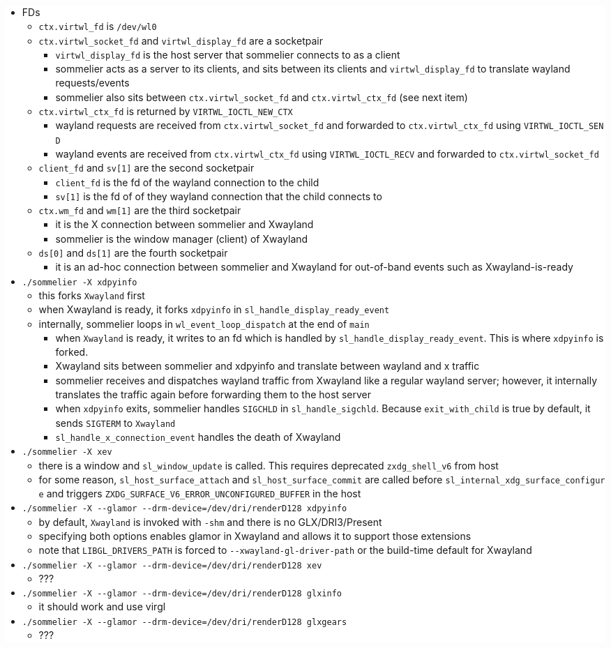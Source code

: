   - FDs
    - `ctx.virtwl_fd` is `/dev/wl0`
    - `ctx.virtwl_socket_fd` and `virtwl_display_fd` are a socketpair
      - `virtwl_display_fd` is the host server that sommelier connects to as a
        client
      - sommelier acts as a server to its clients, and sits between its clients
        and `virtwl_display_fd` to translate wayland requests/events
      - sommelier also sits between `ctx.virtwl_socket_fd` and
        `ctx.virtwl_ctx_fd` (see next item)
    - `ctx.virtwl_ctx_fd` is returned by `VIRTWL_IOCTL_NEW_CTX`
      - wayland requests are received from `ctx.virtwl_socket_fd` and forwarded
        to `ctx.virtwl_ctx_fd` using `VIRTWL_IOCTL_SEND`
      - wayland events are received from `ctx.virtwl_ctx_fd` using
        `VIRTWL_IOCTL_RECV` and forwarded to `ctx.virtwl_socket_fd`
    - `client_fd` and `sv[1]` are the second socketpair
      - `client_fd` is the fd of the wayland connection to the child
      - `sv[1]` is the fd of of they wayland connection that the child
      	connects to
    - `ctx.wm_fd` and `wm[1]` are the third socketpair
      - it is the X connection between sommelier and Xwayland
      - sommelier is the window manager (client) of Xwayland
    - `ds[0]` and `ds[1]` are the fourth socketpair
      - it is an ad-hoc connection between sommelier and Xwayland for
      	out-of-band events such as Xwayland-is-ready
- `./sommelier -X xdpyinfo`
  - this forks `Xwayland` first
  - when Xwayland is ready, it forks `xdpyinfo` in
    `sl_handle_display_ready_event`
  - internally, sommelier loops in `wl_event_loop_dispatch` at the end of
    `main`
    - when `Xwayland` is ready, it writes to an fd which is handled by
      `sl_handle_display_ready_event`.  This is where `xdpyinfo` is forked.
    - Xwayland sits between sommelier and xdpyinfo and translate between
      wayland and x traffic
    - sommelier receives and dispatches wayland traffic from Xwayland like a
      regular wayland server; however, it internally translates the traffic
      again before forwarding them to the host server
    - when `xdpyinfo` exits, sommelier handles `SIGCHLD` in
      `sl_handle_sigchld`.  Because `exit_with_child` is true by default, it
      sends `SIGTERM` to `Xwayland`
    - `sl_handle_x_connection_event` handles the death of Xwayland
- `./sommelier -X xev`
  - there is a window and `sl_window_update` is called.  This requires
    deprecated `zxdg_shell_v6` from host
  - for some reason, `sl_host_surface_attach` and `sl_host_surface_commit` are
    called before `sl_internal_xdg_surface_configure` and triggers
    `ZXDG_SURFACE_V6_ERROR_UNCONFIGURED_BUFFER` in the host
- `./sommelier -X --glamor --drm-device=/dev/dri/renderD128 xdpyinfo`
  - by default, `Xwayland` is invoked with `-shm` and there is no
    GLX/DRI3/Present
  - specifying both options enables glamor in Xwayland and allows it to
    support those extensions
  - note that `LIBGL_DRIVERS_PATH` is forced to `--xwayland-gl-driver-path` or
    the build-time default for Xwayland
- `./sommelier -X --glamor --drm-device=/dev/dri/renderD128 xev`
  - ???
- `./sommelier -X --glamor --drm-device=/dev/dri/renderD128 glxinfo`
  - it should work and use virgl
- `./sommelier -X --glamor --drm-device=/dev/dri/renderD128 glxgears`
  - ???
